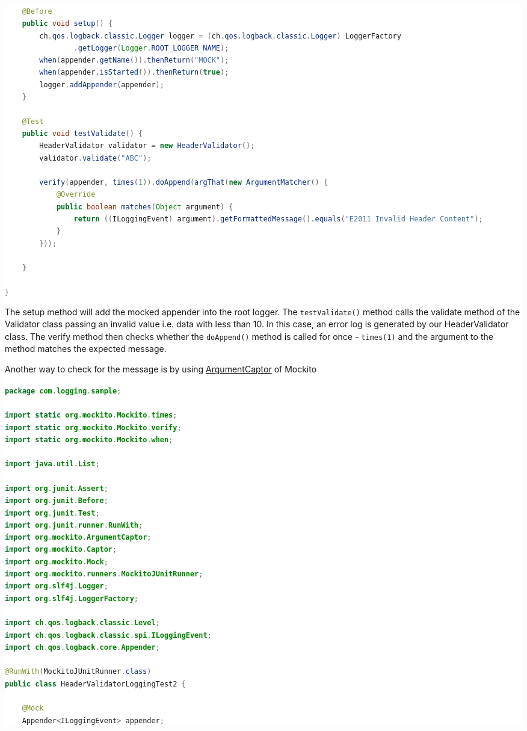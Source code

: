 ```java
    @Before
    public void setup() {
        ch.qos.logback.classic.Logger logger = (ch.qos.logback.classic.Logger) LoggerFactory
                .getLogger(Logger.ROOT_LOGGER_NAME);
        when(appender.getName()).thenReturn("MOCK");
        when(appender.isStarted()).thenReturn(true);
        logger.addAppender(appender);
    }

    @Test
    public void testValidate() {
        HeaderValidator validator = new HeaderValidator();
        validator.validate("ABC");

        verify(appender, times(1)).doAppend(argThat(new ArgumentMatcher() {
            @Override
            public boolean matches(Object argument) {
                return ((ILoggingEvent) argument).getFormattedMessage().equals("E2011 Invalid Header Content");
            }
        }));

    }

}
```
The setup method will add the mocked appender into the root logger. The ```testValidate()``` method calls the validate method of the Validator class passing an invalid value i.e. data with less than 10. In this case, an error log is generated by our HeaderValidator class. The verify method then checks whether the ```doAppend()``` method is called for once - ```times(1)``` and the argument to the method matches the expected message.

Another way to check for the message is by using [ArgumentCaptor](https://static.javadoc.io/org.mockito/mockito-core/2.2.9/org/mockito/ArgumentCaptor.html) of Mockito

```java
package com.logging.sample;

import static org.mockito.Mockito.times;
import static org.mockito.Mockito.verify;
import static org.mockito.Mockito.when;

import java.util.List;

import org.junit.Assert;
import org.junit.Before;
import org.junit.Test;
import org.junit.runner.RunWith;
import org.mockito.ArgumentCaptor;
import org.mockito.Captor;
import org.mockito.Mock;
import org.mockito.runners.MockitoJUnitRunner;
import org.slf4j.Logger;
import org.slf4j.LoggerFactory;

import ch.qos.logback.classic.Level;
import ch.qos.logback.classic.spi.ILoggingEvent;
import ch.qos.logback.core.Appender;

@RunWith(MockitoJUnitRunner.class)
public class HeaderValidatorLoggingTest2 {

    @Mock
    Appender<ILoggingEvent> appender;
```